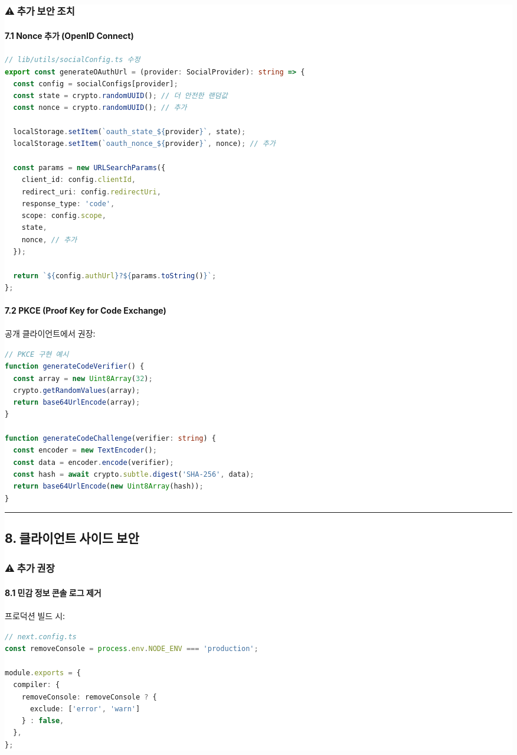 ### ⚠️ 추가 보안 조치

#### 7.1 Nonce 추가 (OpenID Connect)
```typescript
// lib/utils/socialConfig.ts 수정
export const generateOAuthUrl = (provider: SocialProvider): string => {
  const config = socialConfigs[provider];
  const state = crypto.randomUUID(); // 더 안전한 랜덤값
  const nonce = crypto.randomUUID(); // 추가
  
  localStorage.setItem(`oauth_state_${provider}`, state);
  localStorage.setItem(`oauth_nonce_${provider}`, nonce); // 추가
  
  const params = new URLSearchParams({
    client_id: config.clientId,
    redirect_uri: config.redirectUri,
    response_type: 'code',
    scope: config.scope,
    state,
    nonce, // 추가
  });
  
  return `${config.authUrl}?${params.toString()}`;
};
```

#### 7.2 PKCE (Proof Key for Code Exchange)
공개 클라이언트에서 권장:
```typescript
// PKCE 구현 예시
function generateCodeVerifier() {
  const array = new Uint8Array(32);
  crypto.getRandomValues(array);
  return base64UrlEncode(array);
}

function generateCodeChallenge(verifier: string) {
  const encoder = new TextEncoder();
  const data = encoder.encode(verifier);
  const hash = await crypto.subtle.digest('SHA-256', data);
  return base64UrlEncode(new Uint8Array(hash));
}
```

---

## 8. 클라이언트 사이드 보안

### ⚠️ 추가 권장

#### 8.1 민감 정보 콘솔 로그 제거
프로덕션 빌드 시:
```typescript
// next.config.ts
const removeConsole = process.env.NODE_ENV === 'production';

module.exports = {
  compiler: {
    removeConsole: removeConsole ? {
      exclude: ['error', 'warn']
    } : false,
  },
};
```